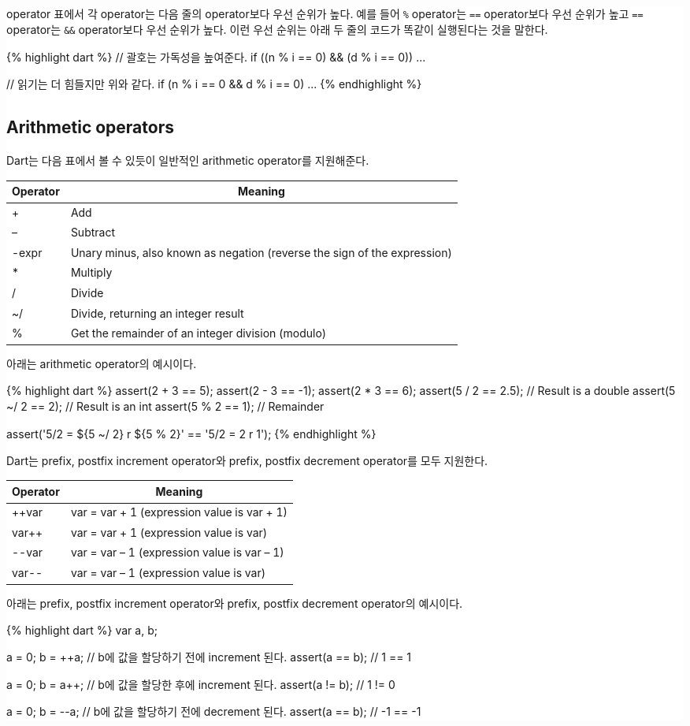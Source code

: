 operator 표에서 각 operator는 다음 줄의 operator보다 우선 순위가 높다. 예를 들어 `%` operator는 `==` operator보다 우선 순위가 높고 `==` operator는 `&&` operator보다 우선 순위가 높다. 이런 우선 순위는 아래 두 줄의 코드가 똑같이 실행된다는 것을 말한다.

{% highlight dart %}
// 괄호는 가독성을 높여준다.
if ((n % i == 0) && (d % i == 0)) ...

// 읽기는 더 힘들지만 위와 같다.
if (n % i == 0 && d % i == 0) ...
{% endhighlight %}

## Arithmetic operators
Dart는 다음 표에서 볼 수 있듯이 일반적인 arithmetic operator를 지원해준다.

| Operator 	| Meaning                                                                  	|
|----------	|--------------------------------------------------------------------------	|
| +        	| Add                                                                      	|
| –        	| Subtract                                                                 	|
| -expr    	| Unary minus, also known as negation (reverse the sign of the expression) 	|
| *        	| Multiply                                                                 	|
| /        	| Divide                                                                   	|
| ~/       	| Divide, returning an integer result                                      	|
| %        	| Get the remainder of an integer division (modulo)                        	|

아래는 arithmetic operator의 예시이다.

{% highlight dart %}
assert(2 + 3 == 5);
assert(2 - 3 == -1);
assert(2 * 3 == 6);
assert(5 / 2 == 2.5); // Result is a double
assert(5 ~/ 2 == 2); // Result is an int
assert(5 % 2 == 1); // Remainder

assert('5/2 = ${5 ~/ 2} r ${5 % 2}' == '5/2 = 2 r 1');
{% endhighlight %}

Dart는 prefix, postfix increment operator와  prefix, postfix decrement operator를 모두 지원한다.

| Operator 	| Meaning                                     	|
|----------	|---------------------------------------------	|
| ++var    	| var = var + 1 (expression value is var + 1) 	|
| var++    	| var = var + 1 (expression value is var)     	|
| --var    	| var = var – 1 (expression value is var – 1) 	|
| var--    	| var = var – 1 (expression value is var)     	|

아래는 prefix, postfix increment operator와  prefix, postfix decrement operator의 예시이다.

{% highlight dart %}
var a, b;

a = 0;
b = ++a; // b에 값을 할당하기 전에 increment 된다.
assert(a == b); // 1 == 1

a = 0;
b = a++; // b에 값을 할당한 후에 increment 된다.
assert(a != b); // 1 != 0

a = 0;
b = --a; // b에 값을 할당하기 전에 decrement 된다.
assert(a == b); // -1 == -1
